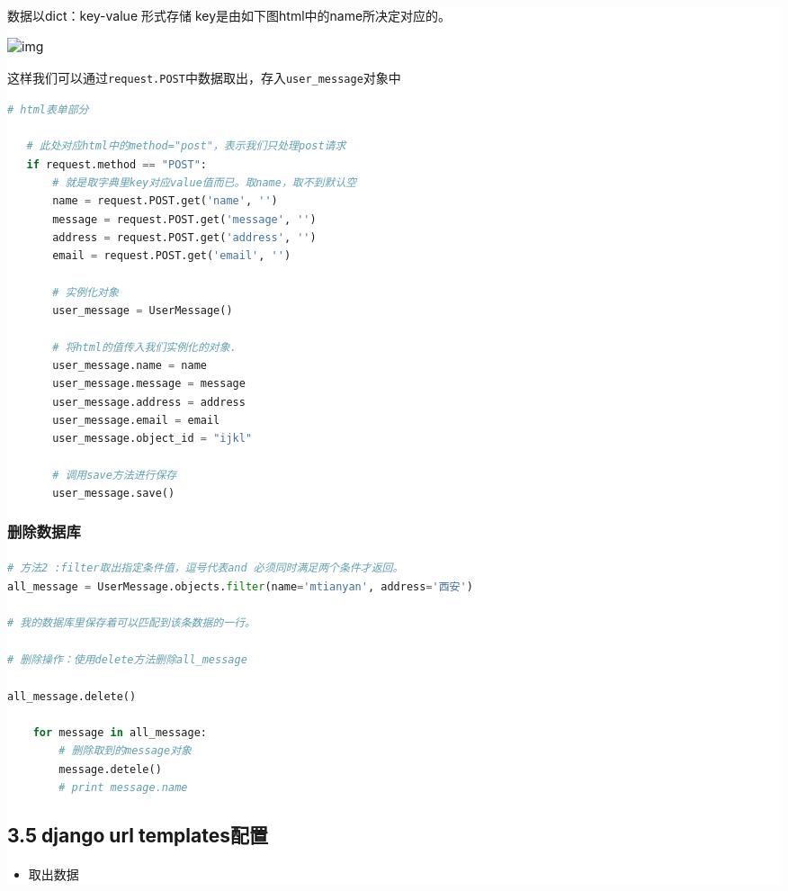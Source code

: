 数据以dict：key-value 形式存储 key是由如下图html中的name所决定对应的。

![img](http://myphoto.mtianyan.cn/blog/180107/c2lIdeH2A1.png?imageslim)

这样我们可以通过`request.POST`中数据取出，存入`user_message`对象中

```python
# html表单部分

   # 此处对应html中的method="post"，表示我们只处理post请求
   if request.method == "POST":
       # 就是取字典里key对应value值而已。取name，取不到默认空
       name = request.POST.get('name', '')
       message = request.POST.get('message', '')
       address = request.POST.get('address', '')
       email = request.POST.get('email', '')

       # 实例化对象
       user_message = UserMessage()

       # 将html的值传入我们实例化的对象.
       user_message.name = name
       user_message.message = message
       user_message.address = address
       user_message.email = email
       user_message.object_id = "ijkl"

       # 调用save方法进行保存
       user_message.save()
```

### 删除数据库

```python
# 方法2 :filter取出指定条件值，逗号代表and 必须同时满足两个条件才返回。
all_message = UserMessage.objects.filter(name='mtianyan', address='西安')

# 我的数据库里保存着可以匹配到该条数据的一行。

# 删除操作：使用delete方法删除all_message

all_message.delete()

    for message in all_message:
        # 删除取到的message对象
        message.detele()
        # print message.name
```



## 3.5 django url templates配置

* 取出数据
